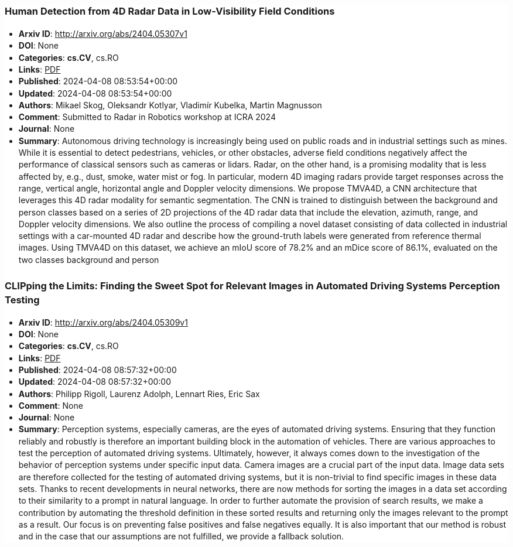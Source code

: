 

### Human Detection from 4D Radar Data in Low-Visibility Field Conditions
- **Arxiv ID**: http://arxiv.org/abs/2404.05307v1
- **DOI**: None
- **Categories**: **cs.CV**, cs.RO
- **Links**: [PDF](http://arxiv.org/pdf/2404.05307v1)
- **Published**: 2024-04-08 08:53:54+00:00
- **Updated**: 2024-04-08 08:53:54+00:00
- **Authors**: Mikael Skog, Oleksandr Kotlyar, Vladimír Kubelka, Martin Magnusson
- **Comment**: Submitted to Radar in Robotics workshop at ICRA 2024
- **Journal**: None
- **Summary**: Autonomous driving technology is increasingly being used on public roads and in industrial settings such as mines. While it is essential to detect pedestrians, vehicles, or other obstacles, adverse field conditions negatively affect the performance of classical sensors such as cameras or lidars. Radar, on the other hand, is a promising modality that is less affected by, e.g., dust, smoke, water mist or fog. In particular, modern 4D imaging radars provide target responses across the range, vertical angle, horizontal angle and Doppler velocity dimensions. We propose TMVA4D, a CNN architecture that leverages this 4D radar modality for semantic segmentation. The CNN is trained to distinguish between the background and person classes based on a series of 2D projections of the 4D radar data that include the elevation, azimuth, range, and Doppler velocity dimensions. We also outline the process of compiling a novel dataset consisting of data collected in industrial settings with a car-mounted 4D radar and describe how the ground-truth labels were generated from reference thermal images. Using TMVA4D on this dataset, we achieve an mIoU score of 78.2% and an mDice score of 86.1%, evaluated on the two classes background and person



### CLIPping the Limits: Finding the Sweet Spot for Relevant Images in Automated Driving Systems Perception Testing
- **Arxiv ID**: http://arxiv.org/abs/2404.05309v1
- **DOI**: None
- **Categories**: **cs.CV**, cs.RO
- **Links**: [PDF](http://arxiv.org/pdf/2404.05309v1)
- **Published**: 2024-04-08 08:57:32+00:00
- **Updated**: 2024-04-08 08:57:32+00:00
- **Authors**: Philipp Rigoll, Laurenz Adolph, Lennart Ries, Eric Sax
- **Comment**: None
- **Journal**: None
- **Summary**: Perception systems, especially cameras, are the eyes of automated driving systems. Ensuring that they function reliably and robustly is therefore an important building block in the automation of vehicles. There are various approaches to test the perception of automated driving systems. Ultimately, however, it always comes down to the investigation of the behavior of perception systems under specific input data. Camera images are a crucial part of the input data. Image data sets are therefore collected for the testing of automated driving systems, but it is non-trivial to find specific images in these data sets. Thanks to recent developments in neural networks, there are now methods for sorting the images in a data set according to their similarity to a prompt in natural language. In order to further automate the provision of search results, we make a contribution by automating the threshold definition in these sorted results and returning only the images relevant to the prompt as a result. Our focus is on preventing false positives and false negatives equally. It is also important that our method is robust and in the case that our assumptions are not fulfilled, we provide a fallback solution.
